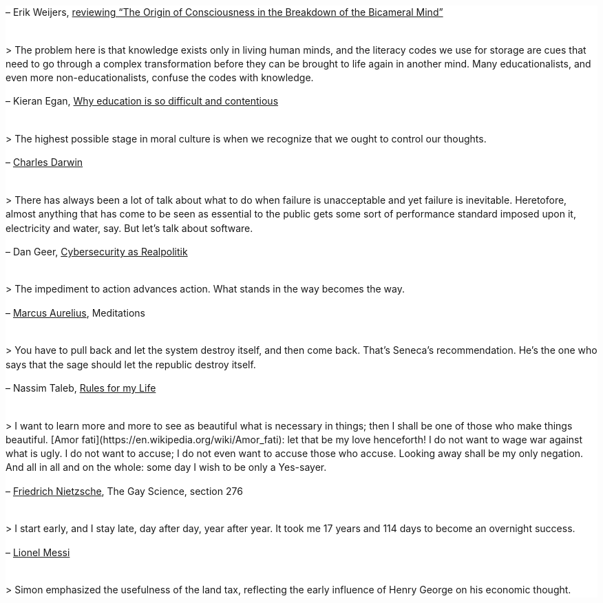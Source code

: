 – Erik Weijers, [reviewing “The Origin of Consciousness in the Breakdown of the Bicameral Mind”](http://erikweijers.nl/summary-origin-consciousness/)

<br>
> The problem here is that knowledge exists only in living human minds, and the literacy codes we use for storage are cues that need to go through a complex transformation before they can be brought to life again in another mind. Many educationalists, and even more non-educationalists, confuse the codes with knowledge.

– Kieran Egan, [Why education is so difficult and contentious](http://www.sfu.ca/~egan/Difficult-article.html)

<br>
> The highest possible stage in moral culture is when we recognize that we ought to control our thoughts.

– [Charles Darwin](https://en.wikipedia.org/wiki/Charles_Darwin)

<br>
> There has always been a lot of talk about what to do when failure is unacceptable and yet failure is inevitable. Heretofore, almost anything that has come to be seen as essential to the public gets some sort of performance standard imposed upon it, electricity and water, say. But let’s talk about software.

– Dan Geer, [Cybersecurity as Realpolitik](http://geer.tinho.net/geer.blackhat.6viii14.txt)

<br>
> The impediment to action advances action. What stands in the way becomes the way.

– [Marcus Aurelius](https://en.wikipedia.org/wiki/Marcus_Aurelius), Meditations

<br>
> You have to pull back and let the system destroy itself, and then come back. That’s Seneca’s recommendation. He’s the one who says that the sage should let the republic destroy itself.

– Nassim Taleb, [Rules for my Life](https://www.theguardian.com/books/2012/nov/24/nassim-taleb-antifragile-finance-interview)

<br>
> I want to learn more and more to see as beautiful what is necessary in things; then I shall be one of those who make things beautiful. [Amor fati](https://en.wikipedia.org/wiki/Amor_fati): let that be my love henceforth! I do not want to wage war against what is ugly. I do not want to accuse; I do not even want to accuse those who accuse. Looking away shall be my only negation. And all in all and on the whole: some day I wish to be only a Yes-sayer.

– [Friedrich Nietzsche](https://en.wikipedia.org/wiki/Friedrich_Nietzsche), The Gay Science, section 276

<br>
> I start early, and I stay late, day after day, year after year. It took me 17 years and 114 days to become an overnight success.

– [Lionel Messi](https://en.wikipedia.org/wiki/Lionel_Messi)

<br>
> Simon emphasized the usefulness of the land tax, reflecting the early influence of Henry George on his economic thought.
